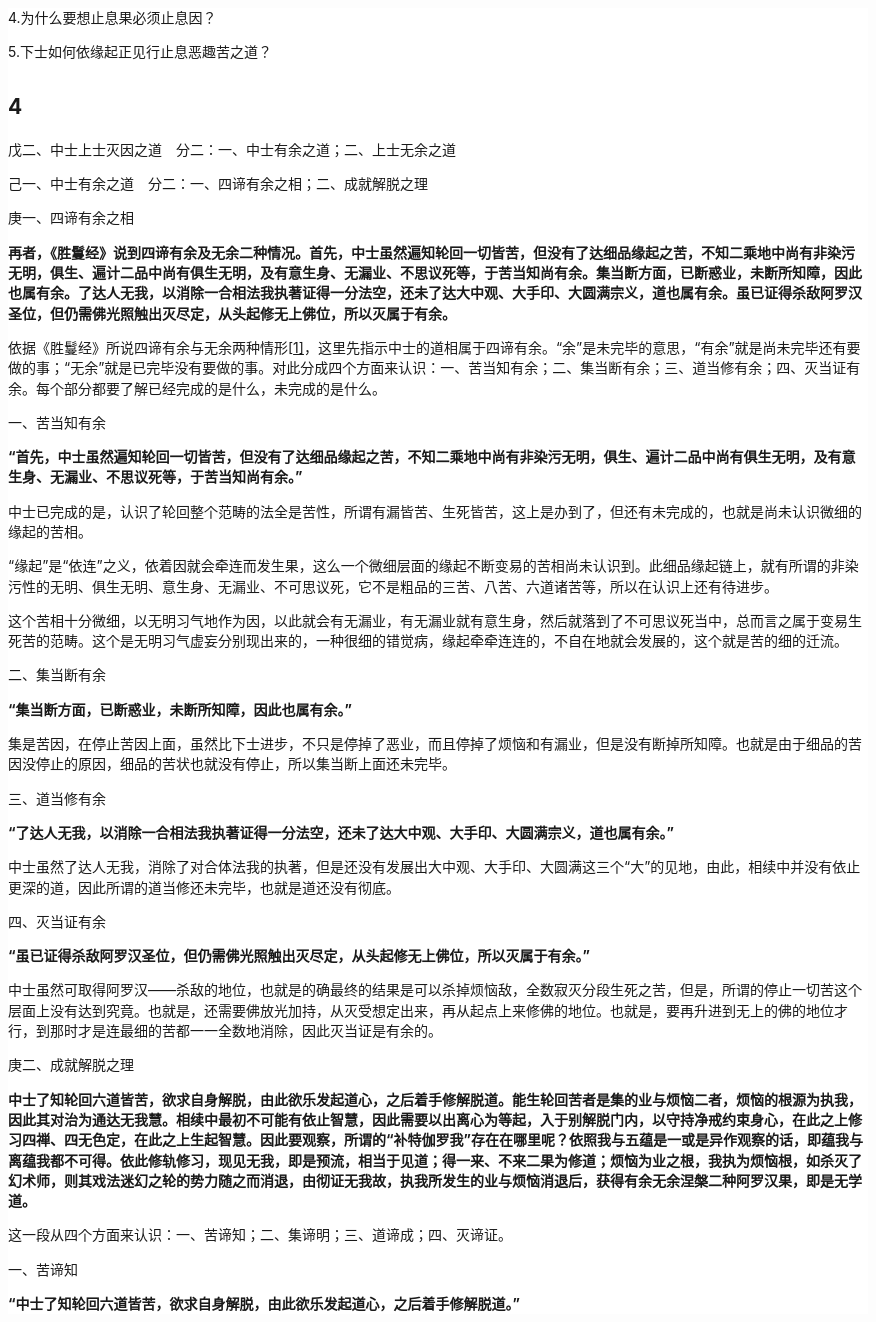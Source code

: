 4.为什么要想止息果必须止息因？

5.下士如何依缘起正见行止息恶趣苦之道？

## 4

戊二、中士上士灭因之道　分二：一、中士有余之道；二、上士无余之道

己一、中士有余之道　分二：一、四谛有余之相；二、成就解脱之理

庚一、四谛有余之相

**再者，《胜鬘经》说到四谛有余及无余二种情况。首先，中士虽然遍知轮回一切皆苦，但没有了达细品缘起之苦，不知二乘地中尚有非染污无明，俱生、遍计二品中尚有俱生无明，及有意生身、无漏业、不思议死等，于苦当知尚有余。集当断方面，已断惑业，未断所知障，因此也属有余。了达人无我，以消除一合相法我执著证得一分法空，还未了达大中观、大手印、大圆满宗义，道也属有余。虽已证得杀敌阿罗汉圣位，但仍需佛光照触出灭尽定，从头起修无上佛位，所以灭属于有余。**

依据《胜鬘经》所说四谛有余与无余两种情形[[1\]](#_ftn1)，这里先指示中士的道相属于四谛有余。“余”是未完毕的意思，“有余”就是尚未完毕还有要做的事；“无余”就是已完毕没有要做的事。对此分成四个方面来认识：一、苦当知有余；二、集当断有余；三、道当修有余；四、灭当证有余。每个部分都要了解已经完成的是什么，未完成的是什么。

一、苦当知有余

**“首先，中士虽然遍知轮回一切皆苦，但没有了达细品缘起之苦，不知二乘地中尚有非染污无明，俱生、遍计二品中尚有俱生无明，及有意生身、无漏业、不思议死等，于苦当知尚有余。”**

中士已完成的是，认识了轮回整个范畴的法全是苦性，所谓有漏皆苦、生死皆苦，这上是办到了，但还有未完成的，也就是尚未认识微细的缘起的苦相。

“缘起”是“依连”之义，依着因就会牵连而发生果，这么一个微细层面的缘起不断变易的苦相尚未认识到。此细品缘起链上，就有所谓的非染污性的无明、俱生无明、意生身、无漏业、不可思议死，它不是粗品的三苦、八苦、六道诸苦等，所以在认识上还有待进步。

这个苦相十分微细，以无明习气地作为因，以此就会有无漏业，有无漏业就有意生身，然后就落到了不可思议死当中，总而言之属于变易生死苦的范畴。这个是无明习气虚妄分别现出来的，一种很细的错觉病，缘起牵牵连连的，不自在地就会发展的，这个就是苦的细的迁流。

二、集当断有余

**“集当断方面，已断惑业，未断所知障，因此也属有余。”**

集是苦因，在停止苦因上面，虽然比下士进步，不只是停掉了恶业，而且停掉了烦恼和有漏业，但是没有断掉所知障。也就是由于细品的苦因没停止的原因，细品的苦状也就没有停止，所以集当断上面还未完毕。

三、道当修有余

**“了达人无我，以消除一合相法我执著证得一分法空，还未了达大中观、大手印、大圆满宗义，道也属有余。”**

中士虽然了达人无我，消除了对合体法我的执著，但是还没有发展出大中观、大手印、大圆满这三个“大”的见地，由此，相续中并没有依止更深的道，因此所谓的道当修还未完毕，也就是道还没有彻底。

四、灭当证有余

**“虽已证得杀敌阿罗汉圣位，但仍需佛光照触出灭尽定，从头起修无上佛位，所以灭属于有余。”**

中士虽然可取得阿罗汉——杀敌的地位，也就是的确最终的结果是可以杀掉烦恼敌，全数寂灭分段生死之苦，但是，所谓的停止一切苦这个层面上没有达到究竟。也就是，还需要佛放光加持，从灭受想定出来，再从起点上来修佛的地位。也就是，要再升进到无上的佛的地位才行，到那时才是连最细的苦都一一全数地消除，因此灭当证是有余的。

庚二、成就解脱之理

**中士了知轮回六道皆苦，欲求自身解脱，由此欲乐发起道心，之后着手修解脱道。能生轮回苦者是集的业与烦恼二者，烦恼的根源为执我，因此其对治为通达无我慧。相续中最初不可能有依止智慧，因此需要以出离心为等起，入于别解脱门内，以守持净戒约束身心，在此之上修习四禅、四无色定，在此之上生起智慧。因此要观察，所谓的“补特伽罗我”存在在哪里呢？依照我与五蕴是一或是异作观察的话，即蕴我与离蕴我都不可得。依此修轨修习，现见无我，即是预流，相当于见道；得一来、不来二果为修道；烦恼为业之根，我执为烦恼根，如杀灭了幻术师，则其戏法迷幻之轮的势力随之而消退，由彻证无我故，执我所发生的业与烦恼消退后，获得有余无余涅槃二种阿罗汉果，即是无学道。**

这一段从四个方面来认识：一、苦谛知；二、集谛明；三、道谛成；四、灭谛证。

一、苦谛知

**“中士了知轮回六道皆苦，欲求自身解脱，由此欲乐发起道心，之后着手修解脱道。”**

